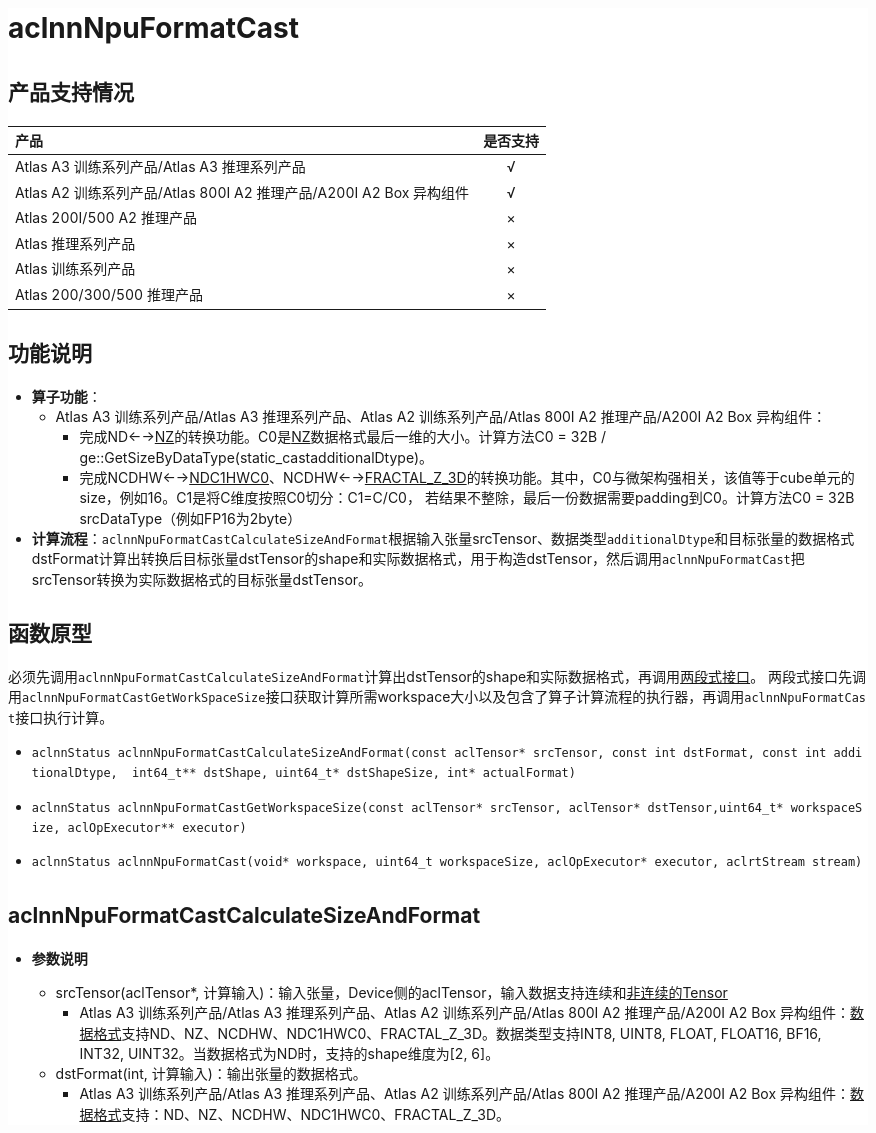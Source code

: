 # aclnnNpuFormatCast

## 产品支持情况

| 产品                                                         | 是否支持 |
| :----------------------------------------------------------- | :------: |
| <term>Atlas A3 训练系列产品/Atlas A3 推理系列产品</term>     |    √     |
| <term>Atlas A2 训练系列产品/Atlas 800I A2 推理产品/A200I A2 Box 异构组件</term> |    √     |
| <term>Atlas 200I/500 A2 推理产品</term>                      |    ×     |
| <term>Atlas 推理系列产品 </term>                             |    ×     |
| <term>Atlas 训练系列产品</term>                              |    ×     |
| <term>Atlas 200/300/500 推理产品</term>                      |    ×     |

## 功能说明

- **算子功能**：
  - Atlas A3 训练系列产品/Atlas A3 推理系列产品、Atlas A2 训练系列产品/Atlas 800I A2 推理产品/A200I A2 Box 异构组件：
    - 完成ND←→[NZ](./common/数据格式.md)的转换功能。C0是[NZ](./common/数据格式.md)数据格式最后一维的大小。计算方法C0 = 32B / ge::GetSizeByDataType(static_cast<aclDataType>additionalDtype)。
    - 完成NCDHW←→[NDC1HWC0](./common/数据格式.md)、NCDHW←→[FRACTAL_Z_3D](./common/数据格式.md)的转换功能。其中，C0与微架构强相关，该值等于cube单元的size，例如16。C1是将C维度按照C0切分：C1=C/C0， 若结果不整除，最后一份数据需要padding到C0。计算方法C0 = 32B srcDataType（例如FP16为2byte）
- **计算流程**：`aclnnNpuFormatCastCalculateSizeAndFormat`根据输入张量srcTensor、数据类型`additionalDtype`和目标张量的数据格式dstFormat计算出转换后目标张量dstTensor的shape和实际数据格式，用于构造dstTensor，然后调用`aclnnNpuFormatCast`把srcTensor转换为实际数据格式的目标张量dstTensor。
## 函数原型

必须先调用`aclnnNpuFormatCastCalculateSizeAndFormat`计算出dstTensor的shape和实际数据格式，再调用[两段式接口](./common/两段式接口.md)。 两段式接口先调用`aclnnNpuFormatCastGetWorkSpaceSize`接口获取计算所需workspace大小以及包含了算子计算流程的执行器，再调用`aclnnNpuFormatCast`接口执行计算。

- `aclnnStatus aclnnNpuFormatCastCalculateSizeAndFormat(const aclTensor* srcTensor, const int dstFormat, const int additionalDtype,  int64_t** dstShape, uint64_t* dstShapeSize, int* actualFormat)`

- `aclnnStatus aclnnNpuFormatCastGetWorkspaceSize(const aclTensor* srcTensor, aclTensor* dstTensor,uint64_t* workspaceSize, aclOpExecutor** executor)`

- `aclnnStatus aclnnNpuFormatCast(void* workspace, uint64_t workspaceSize, aclOpExecutor* executor, aclrtStream stream)`

## aclnnNpuFormatCastCalculateSizeAndFormat

- **参数说明**


  - srcTensor(aclTensor*, 计算输入)：输入张量，Device侧的aclTensor，输入数据支持连续和[非连续的Tensor](common/非连续的Tensor.md)
    - Atlas A3 训练系列产品/Atlas A3 推理系列产品、Atlas A2 训练系列产品/Atlas 800I A2 推理产品/A200I A2 Box 异构组件：[数据格式](./common/数据格式.md)支持ND、NZ、NCDHW、NDC1HWC0、FRACTAL_Z_3D。数据类型支持INT8, UINT8, FLOAT, FLOAT16, BF16, INT32, UINT32。当数据格式为ND时，支持的shape维度为[2, 6]。
  - dstFormat(int, 计算输入)：输出张量的数据格式。
    - Atlas A3 训练系列产品/Atlas A3 推理系列产品、Atlas A2 训练系列产品/Atlas 800I A2 推理产品/A200I A2 Box 异构组件：[数据格式](./common/数据格式.md)支持：ND、NZ、NCDHW、NDC1HWC0、FRACTAL_Z_3D。
